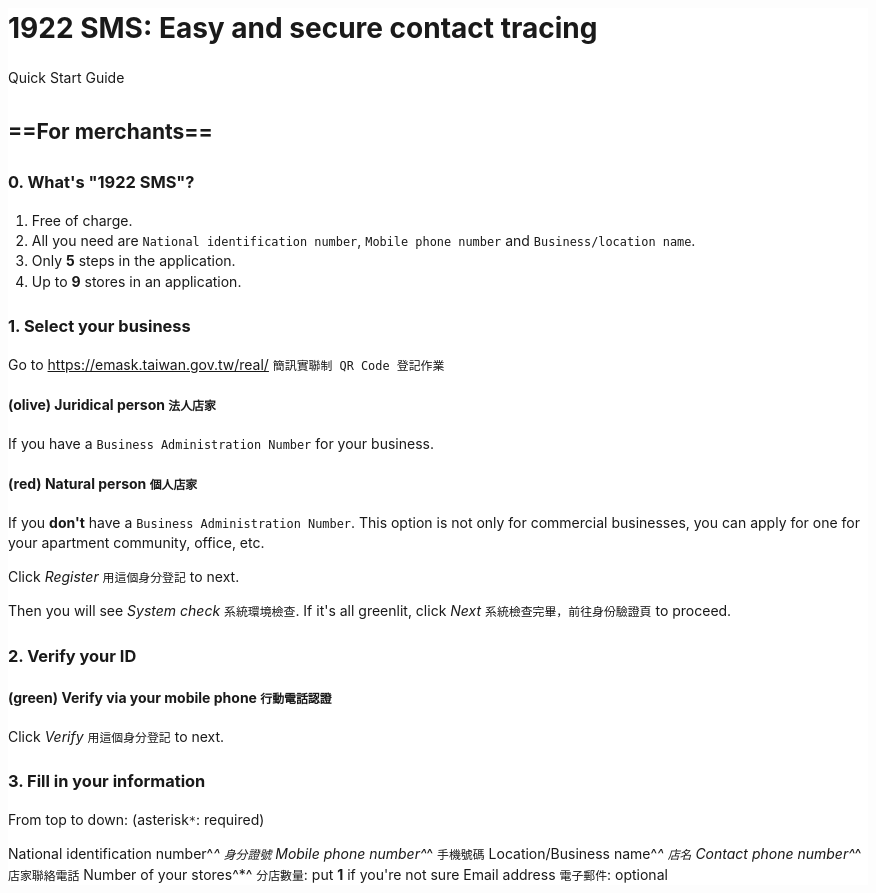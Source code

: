 # 1922 SMS: Easy and secure contact tracing <i class="fa fa-map-marker"></i>

<i class="fa fa-play"></i> Quick Start Guide

## <i class="fa fa-shopping-bag"></i> ==For merchants==

### 0. What's "1922 SMS"? <i class="fa fa-compass"></i>

1. Free of charge.
2. All you need are `National identification number`, `Mobile phone number` and `Business/location name`.
3. Only **5** steps in the application.
4. Up to **9** stores in an application.

### 1. Select your business <i class="fa fa-shopping-cart"></i>

Go to https://emask.taiwan.gov.tw/real/ `簡訊實聯制
QR Code 登記作業`

#### (olive) Juridical person `法人店家`
If you have a `Business Administration Number` for your business.

#### (red) Natural person `個人店家`
If you **don't** have a `Business Administration Number`.
This option is not only for commercial businesses, you can apply for one for your apartment community, office, etc.

Click *Register* `用這個身分登記` to next.

Then you will see *System check* `系統環境檢查`.
If it's all greenlit, click *Next* `系統檢查完畢，前往身份驗證頁` to proceed.


### 2. Verify your ID <i class="fa fa-id-card-o"></i>

#### (green) Verify via your mobile phone `行動電話認證`

Click *Verify* `用這個身分登記` to next.

### 3. Fill in your information <i class="fa fa-info-circle"></i>

From top to down: (asterisk`*`: required)

National identification number^*^ `身分證號`
Mobile phone number^*^ `手機號碼`
Location/Business name^*^ `店名`
Contact phone number^*^ `店家聯絡電話`
Number of your stores^*^ `分店數量`: put **1** if you're not sure
Email address `電子郵件`: optional
